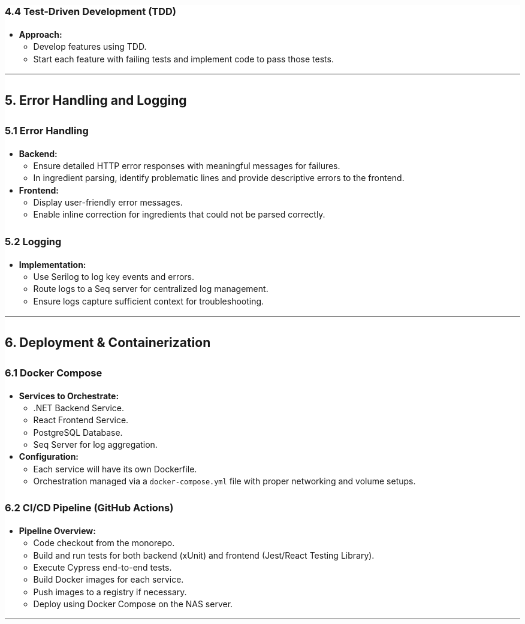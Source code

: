 ### 4.4 Test-Driven Development (TDD)

- **Approach:**
  - Develop features using TDD.
  - Start each feature with failing tests and implement code to pass those tests.

---

## 5. Error Handling and Logging

### 5.1 Error Handling

- **Backend:**
  - Ensure detailed HTTP error responses with meaningful messages for failures.
  - In ingredient parsing, identify problematic lines and provide descriptive errors to the frontend.
- **Frontend:**
  - Display user-friendly error messages.
  - Enable inline correction for ingredients that could not be parsed correctly.

### 5.2 Logging

- **Implementation:**
  - Use Serilog to log key events and errors.
  - Route logs to a Seq server for centralized log management.
  - Ensure logs capture sufficient context for troubleshooting.

---

## 6. Deployment & Containerization

### 6.1 Docker Compose

- **Services to Orchestrate:**
  - .NET Backend Service.
  - React Frontend Service.
  - PostgreSQL Database.
  - Seq Server for log aggregation.
- **Configuration:**
  - Each service will have its own Dockerfile.
  - Orchestration managed via a `docker-compose.yml` file with proper networking and volume setups.

### 6.2 CI/CD Pipeline (GitHub Actions)

- **Pipeline Overview:**
  - Code checkout from the monorepo.
  - Build and run tests for both backend (xUnit) and frontend (Jest/React Testing Library).
  - Execute Cypress end-to-end tests.
  - Build Docker images for each service.
  - Push images to a registry if necessary.
  - Deploy using Docker Compose on the NAS server.

---